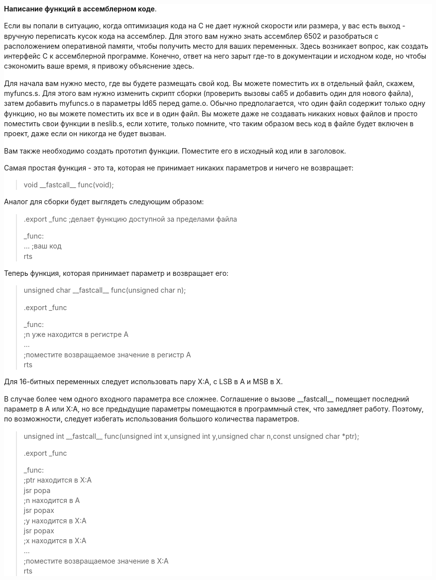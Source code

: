   
  
**Написание функций в ассемблерном коде**.  
  
Если вы попали в ситуацию, когда оптимизация кода на C не дает нужной скорости или размера, у вас есть выход - вручную переписать кусок кода на ассемблер. Для этого вам нужно знать ассемблер 6502 и разобраться с расположением оперативной памяти, чтобы получить место для ваших переменных. Здесь возникает вопрос, как создать интерфейс C к ассемблерной программе. Конечно, ответ на него зарыт где-то в документации и исходном коде, но чтобы сэкономить ваше время, я привожу объяснение здесь.  
  
Для начала вам нужно место, где вы будете размещать свой код. Вы можете поместить их в отдельный файл, скажем, myfuncs.s. Для этого вам нужно изменить скрипт сборки (проверить вызовы ca65 и добавить один для нового файла), затем добавить myfuncs.o в параметры ld65 перед game.o. Обычно предполагается, что один файл содержит только одну функцию, но вы можете поместить их все и в один файл. Вы можете даже не создавать никаких новых файлов и просто поместить свои функции в neslib.s, если хотите, только помните, что таким образом весь код в файле будет включен в проект, даже если он никогда не будет вызван.  
  
Вам также необходимо создать прототип функции. Поместите его в исходный код или в заголовок.  
  
Самая простая функция - это та, которая не принимает никаких параметров и ничего не возвращает:


> void \_\_fastcall\_\_ func(void);  


Аналог для сборки будет выглядеть следующим образом:


> .export \_func ;делает функцию доступной за пределами файла  
>   
> \_func:  
> ... ;ваш код  
> rts  


Теперь функция, которая принимает параметр и возвращает его:


> unsigned char \_\_fastcall\_\_ func(unsigned char n);  
>   
> .export \_func  
>   
> \_func:  
> ;n уже находится в регистре A  
> ...  
> ;поместите возвращаемое значение в регистр A  
> rts  


Для 16-битных переменных следует использовать пару X:A, с LSB в A и MSB в X.  
  
В случае более чем одного входного параметра все сложнее. Соглашение о вызове \_\_fastcall\_\_ помещает последний параметр в A или X:A, но все предыдущие параметры помещаются в программный стек, что замедляет работу. Поэтому, по возможности, следует избегать использования большого количества параметров.

> unsigned int \_\_fastcall\_\_ func(unsigned int x,unsigned int y,unsigned char n,const unsigned char \*ptr);  
>   
> .export \_func  
>   
> \_func:  
> ;ptr находится в X:A  
> jsr popa  
> ;n находится в A  
> jsr popax  
> ;y находится в X:A  
> jsr popax  
> ;x находится в X:A  
> ...  
> ;поместите возвращаемое значение в X:A  
> rts  